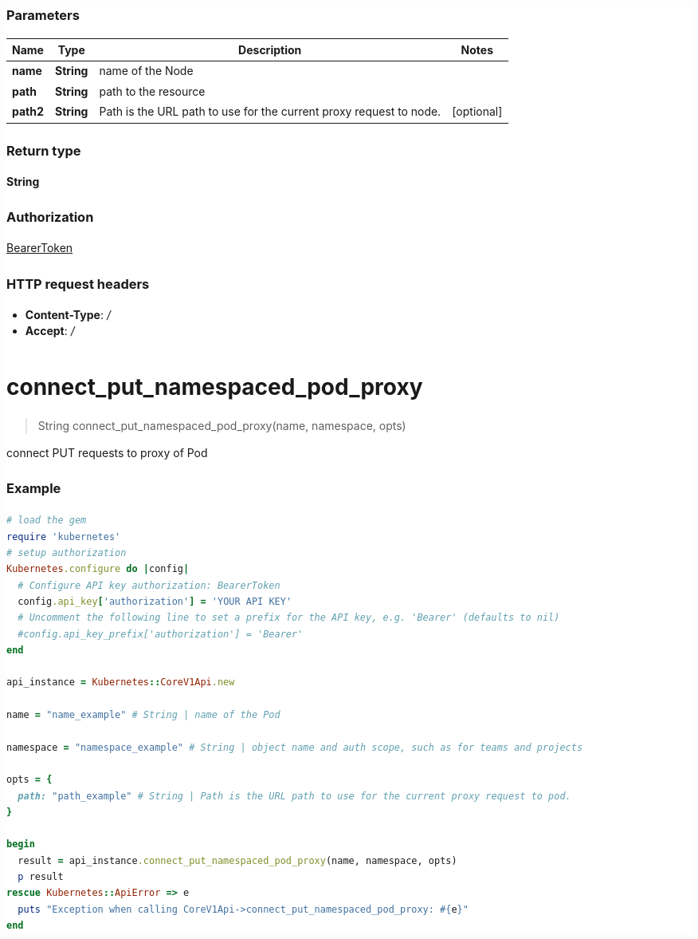 ### Parameters

Name | Type | Description  | Notes
------------- | ------------- | ------------- | -------------
 **name** | **String**| name of the Node | 
 **path** | **String**| path to the resource | 
 **path2** | **String**| Path is the URL path to use for the current proxy request to node. | [optional] 

### Return type

**String**

### Authorization

[BearerToken](../README.md#BearerToken)

### HTTP request headers

 - **Content-Type**: */*
 - **Accept**: */*



# **connect_put_namespaced_pod_proxy**
> String connect_put_namespaced_pod_proxy(name, namespace, opts)



connect PUT requests to proxy of Pod

### Example
```ruby
# load the gem
require 'kubernetes'
# setup authorization
Kubernetes.configure do |config|
  # Configure API key authorization: BearerToken
  config.api_key['authorization'] = 'YOUR API KEY'
  # Uncomment the following line to set a prefix for the API key, e.g. 'Bearer' (defaults to nil)
  #config.api_key_prefix['authorization'] = 'Bearer'
end

api_instance = Kubernetes::CoreV1Api.new

name = "name_example" # String | name of the Pod

namespace = "namespace_example" # String | object name and auth scope, such as for teams and projects

opts = { 
  path: "path_example" # String | Path is the URL path to use for the current proxy request to pod.
}

begin
  result = api_instance.connect_put_namespaced_pod_proxy(name, namespace, opts)
  p result
rescue Kubernetes::ApiError => e
  puts "Exception when calling CoreV1Api->connect_put_namespaced_pod_proxy: #{e}"
end
```
